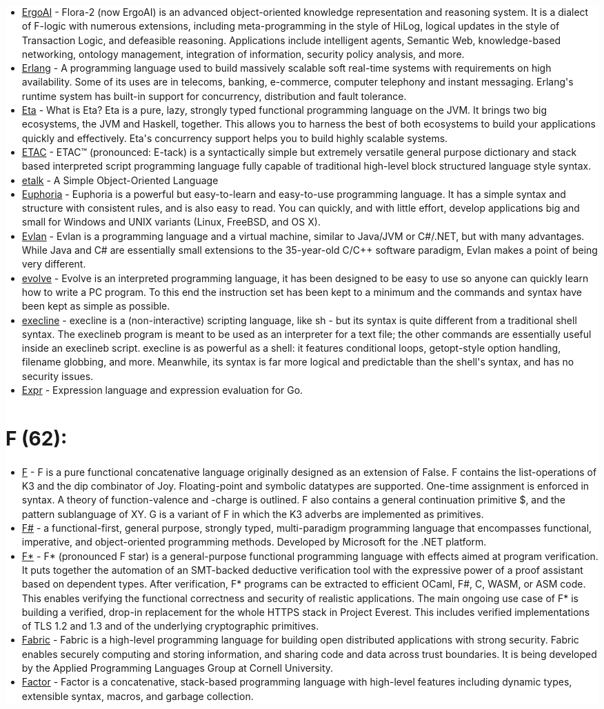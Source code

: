 - [ErgoAI](https://flora.sourceforge.net/) - Flora-2  (now ErgoAI) is an advanced object-oriented knowledge representation and reasoning system. It is a dialect of F-logic with numerous extensions, including meta-programming in the style of HiLog, logical updates in the style of Transaction Logic, and defeasible reasoning. Applications include intelligent agents, Semantic Web, knowledge-based networking, ontology management, integration of information, security policy analysis, and more. 
- [Erlang](https://github.com/erlang/otp) - A programming language used to build massively scalable soft real-time systems with requirements on high availability. Some of its uses are in telecoms, banking, e-commerce, computer telephony and instant messaging. Erlang's runtime system has built-in support for concurrency, distribution and fault tolerance.
- [Eta](https://github.com/typelead/eta) - What is Eta? Eta is a pure, lazy, strongly typed functional programming language on the JVM. It brings two big ecosystems, the JVM and Haskell, together. This allows you to harness the best of both ecosystems to build your applications quickly and effectively. Eta's concurrency support helps you to build highly scalable systems.
- [ETAC](https://www.victella.me/ETAC/) - ETAC™ (pronounced: E-tack) is a syntactically simple but extremely versatile general purpose dictionary and stack based interpreted script programming language fully capable of traditional high-level block structured language style syntax.
- [etalk](https://github.com/dbetz/etalk) - A Simple Object-Oriented Language
- [Euphoria](https://github.com/OpenEuphoria/euphoria) - Euphoria is a powerful but easy-to-learn and easy-to-use programming language. It has a simple syntax and structure with consistent rules, and is also easy to read. You can quickly, and with little effort, develop applications big and small for Windows and UNIX variants (Linux, FreeBSD, and OS X).
- [Evlan](https://evlan.org/) - Evlan is a programming language and a virtual machine, similar to Java/JVM or C#/.NET, but with many advantages. While Java and C# are essentially small extensions to the 35-year-old C/C++ software paradigm, Evlan makes a point of being very different.
- [evolve](https://sites.google.com/site/evolvecoding/) - Evolve is an interpreted programming language, it has been designed to be easy to use so anyone can quickly learn how to write a PC program. To this end the instruction set has been kept to a minimum and the commands and syntax have been kept as simple as possible.
- [execline](http://www.skarnet.org/software/execline/) - execline is a (non-interactive) scripting language, like sh - but its syntax is quite different from a traditional shell syntax. The execlineb program is meant to be used as an interpreter for a text file; the other commands are essentially useful inside an execlineb script. execline is as powerful as a shell: it features conditional loops, getopt-style option handling, filename globbing, and more. Meanwhile, its syntax is far more logical and predictable than the shell's syntax, and has no security issues. 
- [Expr](https://github.com/antonmedv/expr) - Expression language and expression evaluation for Go.
# F (62):
- [F](http://www.nsl.com/k/f/f.htm) - F is a pure functional concatenative language originally designed as an extension of False. F contains the list-operations of K3 and the dip combinator of Joy. Floating-point and symbolic datatypes are supported. One-time assignment is enforced in syntax. A theory of function-valence and -charge is outlined. F also contains a general continuation primitive $, and the pattern sublanguage of XY. G is a variant of F in which the K3 adverbs are implemented as primitives.
- [F#](https://github.com/dotnet/fsharp) - a functional-first, general purpose, strongly typed, multi-paradigm programming language that encompasses functional, imperative, and object-oriented programming methods. Developed by Microsoft for the .NET platform.
- [F*](https://github.com/FStarLang/FStar) - F* (pronounced F star) is a general-purpose functional programming language with effects aimed at program verification. It puts together the automation of an SMT-backed deductive verification tool with the expressive power of a proof assistant based on dependent types. After verification, F* programs can be extracted to efficient OCaml, F#, C, WASM, or ASM code. This enables verifying the functional correctness and security of realistic applications. The main ongoing use case of F* is building a verified, drop-in replacement for the whole HTTPS stack in Project Everest. This includes verified implementations of TLS 1.2 and 1.3 and of the underlying cryptographic primitives.
- [Fabric](https://www.cs.cornell.edu/Projects/fabric/) - Fabric is a high-level programming language for building open distributed applications with strong security. Fabric enables securely computing and storing information, and sharing code and data across trust boundaries. It is being developed by the Applied Programming Languages Group at Cornell University.
- [Factor](https://github.com/factor/factor/) - Factor is a concatenative, stack-based programming language with high-level features including dynamic types, extensible syntax, macros, and garbage collection.